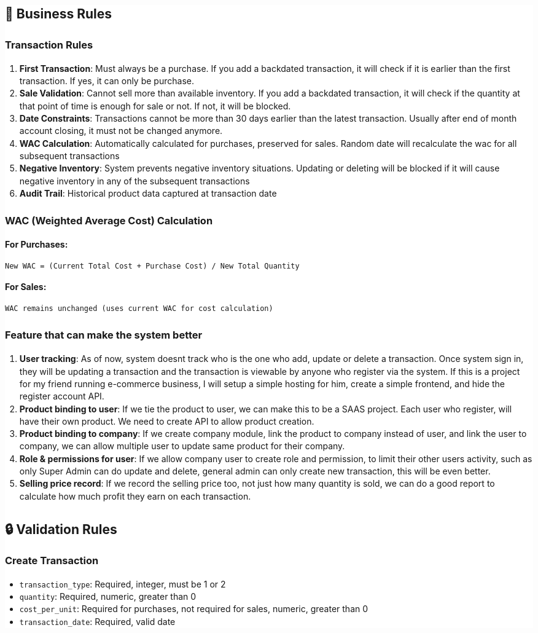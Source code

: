 ## 🎯 Business Rules

### Transaction Rules
1. **First Transaction**: Must always be a purchase. If you add a backdated transaction, it will check if it is earlier than the first transaction. If yes, it can only be purchase.
2. **Sale Validation**: Cannot sell more than available inventory. If you add a backdated transaction, it will check if the quantity at that point of time is enough for sale or not. If not, it will be blocked.
3. **Date Constraints**: Transactions cannot be more than 30 days earlier than the latest transaction. Usually after end of month account closing, it must not be changed anymore.
4. **WAC Calculation**: Automatically calculated for purchases, preserved for sales. Random date will recalculate the wac for all subsequent transactions
5. **Negative Inventory**: System prevents negative inventory situations. Updating or deleting will be blocked if it will cause negative inventory in any of the subsequent transactions
6. **Audit Trail**: Historical product data captured at transaction date

### WAC (Weighted Average Cost) Calculation

**For Purchases:**
```
New WAC = (Current Total Cost + Purchase Cost) / New Total Quantity
```

**For Sales:**
```
WAC remains unchanged (uses current WAC for cost calculation)
```

### Feature that can make the system better
1.  **User tracking**: As of now, system doesnt track who is the one who add, update or delete a transaction. Once system sign in, they will be updating a transaction and the transaction is viewable by anyone who register via the system. If this is a project for my friend running e-commerce business, I will setup a simple hosting for him, create a simple frontend, and hide the register account API.
2.  **Product binding to user**: If we tie the product to user, we can make this to be a SAAS project. Each user who register, will have their own product. We need to create API to allow product creation.
3.  **Product binding to company**: If we create company module, link the product to company instead of user, and link the user to company, we can allow multiple user to update same product for their company.
4.  **Role & permissions for user**: If we allow company user to create role and permission, to limit their other users activity, such as only Super Admin can do update and delete, general admin can only create new transaction, this will be even better.
5.  **Selling price record**: If we record the selling price too, not just how many quantity is sold, we can do a good report to calculate how much profit they earn on each transaction.


## 🔒 Validation Rules

### Create Transaction
- `transaction_type`: Required, integer, must be 1 or 2
- `quantity`: Required, numeric, greater than 0
- `cost_per_unit`: Required for purchases, not required for sales, numeric, greater than 0
- `transaction_date`: Required, valid date
